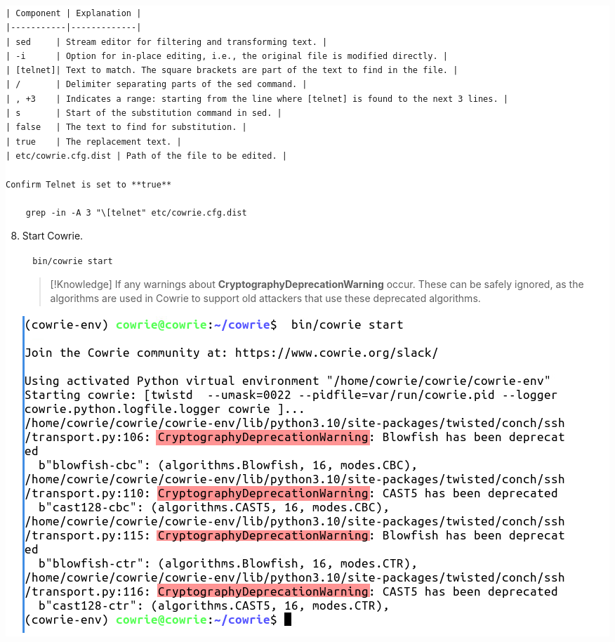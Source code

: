 	| Component | Explanation |
	|-----------|-------------|
	| sed     | Stream editor for filtering and transforming text. |
	| -i      | Option for in-place editing, i.e., the original file is modified directly. |
	| [telnet]| Text to match. The square brackets are part of the text to find in the file. |
	| /       | Delimiter separating parts of the sed command. |
	| , +3    | Indicates a range: starting from the line where [telnet] is found to the next 3 lines. |
	| s       | Start of the substitution command in sed. |
	| false   | The text to find for substitution. |
	| true    | The replacement text. |
	| etc/cowrie.cfg.dist | Path of the file to be edited. |

	Confirm Telnet is set to **true**

		grep -in -A 3 "\[telnet" etc/cowrie.cfg.dist
    
8. Start Cowrie.   

		 bin/cowrie start
	
 	>[!Knowledge] If any warnings about **CryptographyDeprecationWarning** occur. These can be safely ignored, as the algorithms are used in Cowrie to support old attackers that use these deprecated algorithms.

	![](images/image08.png)
		